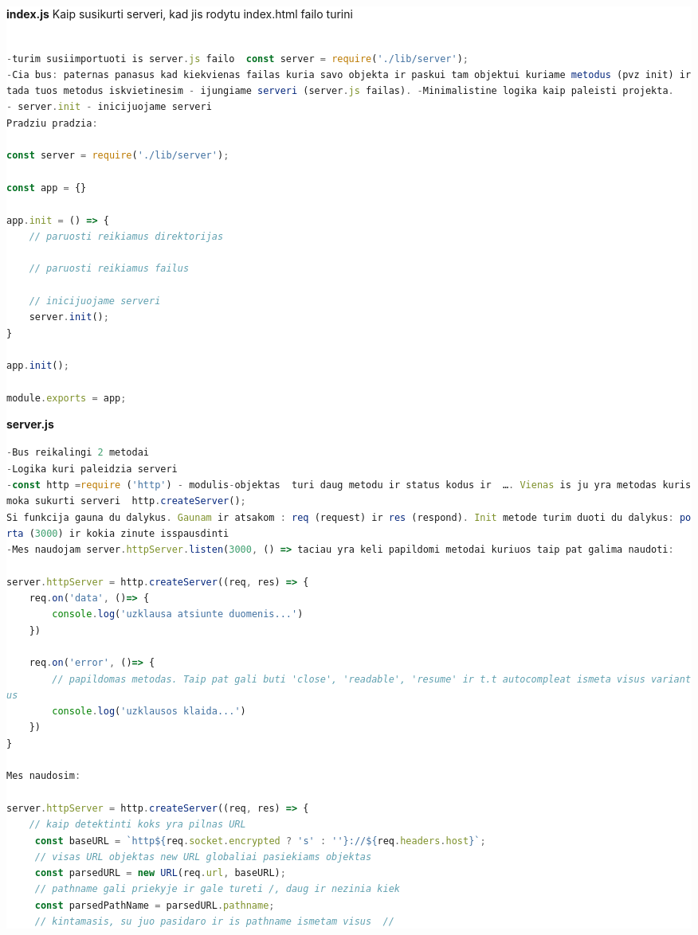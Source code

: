 **index.js**
Kaip susikurti serveri, kad jis rodytu index.html failo turini

```js

-turim susiimportuoti is server.js failo  const server = require('./lib/server');
-Cia bus: paternas panasus kad kiekvienas failas kuria savo objekta ir paskui tam objektui kuriame metodus (pvz init) ir tada tuos metodus iskvietinesim - ijungiame serveri (server.js failas). -Minimalistine logika kaip paleisti projekta.
- server.init - inicijuojame serveri
Pradziu pradzia:

const server = require('./lib/server');

const app = {}

app.init = () => {
    // paruosti reikiamus direktorijas

    // paruosti reikiamus failus

    // inicijuojame serveri
    server.init();
}

app.init();

module.exports = app;

```

**server.js**

```js
-Bus reikalingi 2 metodai
-Logika kuri paleidzia serveri
-const http =require ('http') - modulis-objektas  turi daug metodu ir status kodus ir  …. Vienas is ju yra metodas kuris moka sukurti serveri  http.createServer();
Si funkcija gauna du dalykus. Gaunam ir atsakom : req (request) ir res (respond). Init metode turim duoti du dalykus: porta (3000) ir kokia zinute isspausdinti
-Mes naudojam server.httpServer.listen(3000, () => taciau yra keli papildomi metodai kuriuos taip pat galima naudoti:

server.httpServer = http.createServer((req, res) => {
    req.on('data', ()=> {
        console.log('uzklausa atsiunte duomenis...')
    })

    req.on('error', ()=> {
        // papildomas metodas. Taip pat gali buti 'close', 'readable', 'resume' ir t.t autocompleat ismeta visus variantus
        console.log('uzklausos klaida...')
    })
}

Mes naudosim:

server.httpServer = http.createServer((req, res) => {
    // kaip detektinti koks yra pilnas URL
     const baseURL = `http${req.socket.encrypted ? 's' : ''}://${req.headers.host}`;
     // visas URL objektas new URL globaliai pasiekiams objektas
     const parsedURL = new URL(req.url, baseURL);
     // pathname gali priekyje ir gale tureti /, daug ir nezinia kiek
     const parsedPathName = parsedURL.pathname;
     // kintamasis, su juo pasidaro ir is pathname ismetam visus  //
```